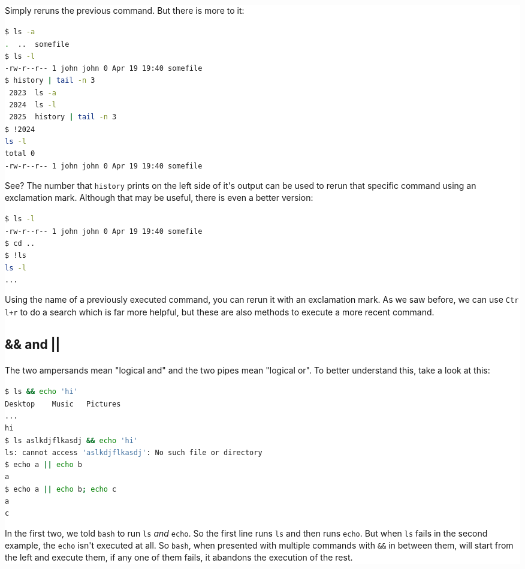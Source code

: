 Simply reruns the previous command. But there is more to it:

```bash
$ ls -a
.  ..  somefile
$ ls -l
-rw-r--r-- 1 john john 0 Apr 19 19:40 somefile
$ history | tail -n 3
 2023  ls -a
 2024  ls -l
 2025  history | tail -n 3
$ !2024
ls -l
total 0
-rw-r--r-- 1 john john 0 Apr 19 19:40 somefile
```

See? The number that `history` prints on the left side of it's output can be used to rerun that specific command using an exclamation mark. Although that may be useful, there is even a better version:

```bash
$ ls -l
-rw-r--r-- 1 john john 0 Apr 19 19:40 somefile
$ cd ..
$ !ls
ls -l
...
```

Using the name of a previously executed command, you can rerun it with an exclamation mark. As we saw before, we can use `Ctrl+r` to do a search which is far more helpful, but these are also methods to execute a more recent command.

## && and ||

The two ampersands mean "logical and" and the two pipes mean "logical or". To better understand this, take a look at this:

```bash
$ ls && echo 'hi'
Desktop    Music   Pictures
...
hi
$ ls aslkdjflkasdj && echo 'hi'
ls: cannot access 'aslkdjflkasdj': No such file or directory
$ echo a || echo b
a
$ echo a || echo b; echo c
a
c
```

In the first two, we told `bash` to run `ls` *and* `echo`. So the first line runs `ls` and then runs `echo`. But when `ls` fails in the second example, the `echo` isn't executed at all. So `bash`, when presented with multiple commands with `&&` in between them, will start from the left and execute them, if any one of them fails, it abandons the execution of the rest.
